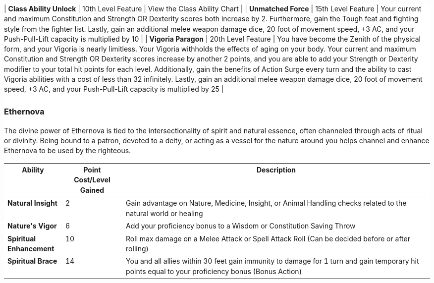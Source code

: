 | **Class Ability Unlock** | 10th Level Feature      | View the Class Ability Chart                                                                                                                                                                                                                                                                                                                                                                                                                                                                                                                                                                                                                        |
| **Unmatched Force**      | 15th Level Feature      | Your current and maximum Constitution and Strength OR Dexterity scores both increase by 2. Furthermore, gain the Tough feat and fighting style from the fighter list. Lastly, gain an additional melee weapon damage dice, 20 foot of movement speed, +3 AC, and your Push-Pull-Lift capacity is multiplied by 10                                                                                                                                                                                                                                                                                                                                   |
| **Vigoria Paragon**      | 20th Level Feature      | You have become the Zenith of the physical form, and your Vigoria is nearly limitless. Your Vigoria withholds the effects of aging on your body. Your current and maximum Constitution and Strength OR Dexterity scores increase by another 2 points, and you are able to add your Strength or Dexterity modifier to your total hit points for each level. Additionally, gain the benefits of Action Surge every turn and the ability to cast Vigoria abilities with a cost of less than 32 infinitely. Lastly, gain an additional melee weapon damage dice, 20 foot of movement speed, +3 AC, and your Push-Pull-Lift capacity is multiplied by 25 |

### Ethernova
The divine power of Ethernova is tied to the intersectionality of spirit and natural essence, often channeled through acts of ritual or divinity. Being bound to a patron, devoted to a deity, or acting as a vessel for the nature around you helps channel and enhance Ethernova to be used by the righteous.

| Ability                   | Point Cost/Level Gained | Description                                                                                                                                                                                                                                                                                                                                                                                                                                                                                                                    |
| ------------------------- | ----------------------- | ------------------------------------------------------------------------------------------------------------------------------------------------------------------------------------------------------------------------------------------------------------------------------------------------------------------------------------------------------------------------------------------------------------------------------------------------------------------------------------------------------------------------------ |
| **Natural Insight**       | 2                       | Gain advantage on Nature, Medicine, Insight, or Animal Handling checks related to the natural world or healing                                                                                                                                                                                                                                                                                                                                                                                                                 |
| **Nature's Vigor**        | 6                       | Add your proficiency bonus to a Wisdom or Constitution Saving Throw                                                                                                                                                                                                                                                                                                                                                                                                                                                            |
| **Spiritual Enhancement** | 10                      | Roll max damage on a Melee Attack or Spell Attack Roll (Can be decided before or after rolling)                                                                                                                                                                                                                                                                                                                                                                                                                                |
| **Spiritual Brace**       | 14                      | You and all allies within 30 feet gain immunity to damage for 1 turn and gain temporary hit points equal to your proficiency bonus (Bonus Action)                                                                                                                                                                                                                                                                                                                                                                              |
